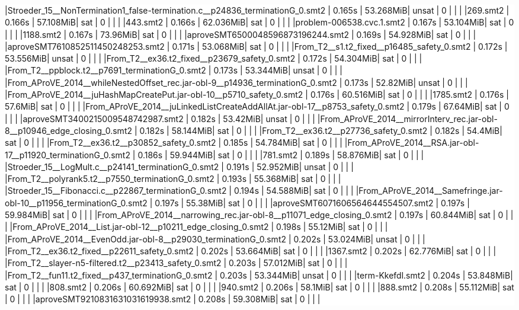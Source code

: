 |Stroeder_15__NonTermination1_false-termination.c__p24836_terminationG_0.smt2 |    0.165s | 53.268MiB| unsat | 0 |  |  |
|269.smt2                                                     |    0.166s | 57.108MiB| sat | 0 |  |  |
|443.smt2                                                     |    0.166s | 62.036MiB| sat | 0 |  |  |
|problem-006538.cvc.1.smt2                                    |    0.167s | 53.104MiB| sat | 0 |  |  |
|1188.smt2                                                    |    0.167s | 73.96MiB| sat | 0 |  |  |
|aproveSMT6500048596873196244.smt2                            |    0.169s | 54.928MiB| sat | 0 |  |  |
|aproveSMT7610852511450248253.smt2                            |    0.171s | 53.068MiB| sat | 0 |  |  |
|From_T2__s1.t2_fixed__p16485_safety_0.smt2                   |    0.172s | 53.556MiB| unsat | 0 |  |  |
|From_T2__ex36.t2_fixed__p23679_safety_0.smt2                 |    0.172s | 54.304MiB| sat | 0 |  |  |
|From_T2__ppblock.t2__p7691_terminationG_0.smt2               |    0.173s | 53.344MiB| unsat | 0 |  |  |
|From_AProVE_2014__whileNestedOffset_rec.jar-obl-9__p14936_terminationG_0.smt2 |    0.173s | 52.82MiB| unsat | 0 |  |  |
|From_AProVE_2014__juHashMapCreatePut.jar-obl-10__p5710_safety_0.smt2 |    0.176s | 60.516MiB| sat | 0 |  |  |
|1785.smt2                                                    |    0.176s | 57.6MiB| sat | 0 |  |  |
|From_AProVE_2014__juLinkedListCreateAddAllAt.jar-obl-17__p8753_safety_0.smt2 |    0.179s | 67.64MiB| sat | 0 |  |  |
|aproveSMT3400215009548742987.smt2                            |    0.182s | 53.42MiB| unsat | 0 |  |  |
|From_AProVE_2014__mirrorInterv_rec.jar-obl-8__p10946_edge_closing_0.smt2 |    0.182s | 58.144MiB| sat | 0 |  |  |
|From_T2__ex36.t2__p27736_safety_0.smt2                       |    0.182s | 54.4MiB| sat | 0 |  |  |
|From_T2__ex36.t2__p30852_safety_0.smt2                       |    0.185s | 54.784MiB| sat | 0 |  |  |
|From_AProVE_2014__RSA.jar-obl-17__p11920_terminationG_0.smt2 |    0.186s | 59.944MiB| sat | 0 |  |  |
|781.smt2                                                     |    0.189s | 58.876MiB| sat | 0 |  |  |
|Stroeder_15__LogMult.c__p24141_terminationG_0.smt2           |    0.191s | 52.952MiB| unsat | 0 |  |  |
|From_T2__polyrank5.t2__p7550_terminationG_0.smt2             |    0.193s | 55.368MiB| sat | 0 |  |  |
|Stroeder_15__Fibonacci.c__p22867_terminationG_0.smt2         |    0.194s | 54.588MiB| sat | 0 |  |  |
|From_AProVE_2014__Samefringe.jar-obl-10__p11956_terminationG_0.smt2 |    0.197s | 55.38MiB| sat | 0 |  |  |
|aproveSMT6071606564644554507.smt2                            |    0.197s | 59.984MiB| sat | 0 |  |  |
|From_AProVE_2014__narrowing_rec.jar-obl-8__p11071_edge_closing_0.smt2 |    0.197s | 60.844MiB| sat | 0 |  |  |
|From_AProVE_2014__List.jar-obl-12__p10211_edge_closing_0.smt2 |    0.198s | 55.12MiB| sat | 0 |  |  |
|From_AProVE_2014__EvenOdd.jar-obl-8__p29030_terminationG_0.smt2 |    0.202s | 53.024MiB| unsat | 0 |  |  |
|From_T2__ex36.t2_fixed__p22611_safety_0.smt2                 |    0.202s | 53.664MiB| sat | 0 |  |  |
|1367.smt2                                                    |    0.202s | 62.776MiB| sat | 0 |  |  |
|From_T2__slayer-n5-filtered.t2__p23413_safety_0.smt2         |    0.203s | 57.012MiB| sat | 0 |  |  |
|From_T2__fun11.t2_fixed__p437_terminationG_0.smt2            |    0.203s | 53.344MiB| unsat | 0 |  |  |
|term-Kkefdl.smt2                                             |    0.204s | 53.848MiB| sat | 0 |  |  |
|808.smt2                                                     |    0.206s | 60.692MiB| sat | 0 |  |  |
|940.smt2                                                     |    0.206s | 58.1MiB| sat | 0 |  |  |
|888.smt2                                                     |    0.208s | 55.112MiB| sat | 0 |  |  |
|aproveSMT9210831631031619938.smt2                            |    0.208s | 59.308MiB| sat | 0 |  |  |
